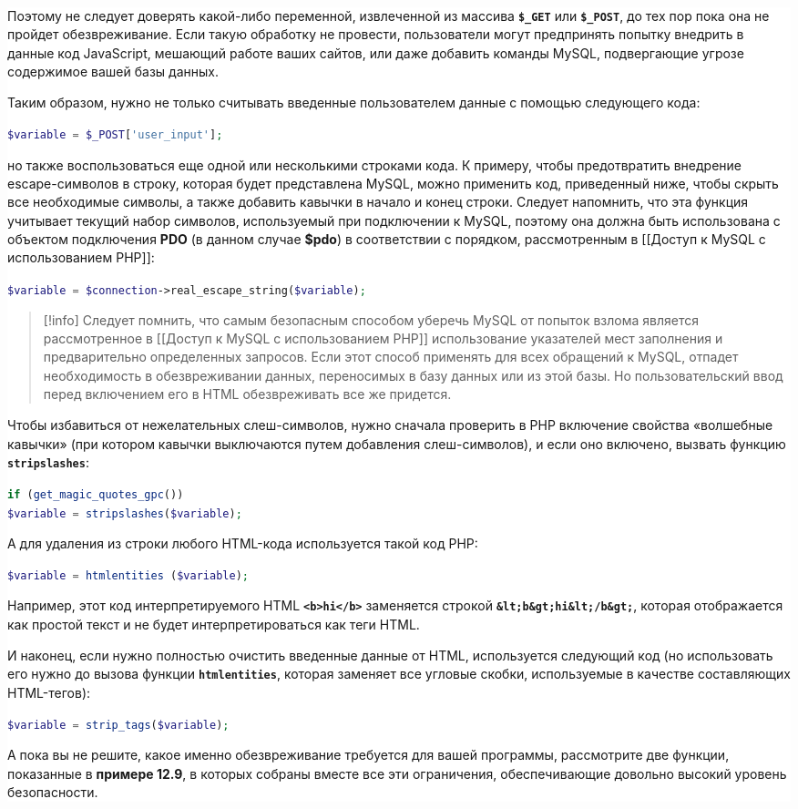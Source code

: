 Поэтому не следует доверять какой-либо переменной, извлеченной из массива **`$_GET`** или **`$_POST`**, до тех пор пока она не пройдет обезвреживание. Если такую обработку не провести, пользователи могут предпринять попытку внедрить в данные код JavaScript, мешающий работе ваших сайтов, или даже добавить команды MySQL, подвергающие угрозе содержимое вашей базы данных.

Таким образом, нужно не только считывать введенные пользователем данные с помощью следующего кода:

```php
$variable = $_POST['user_input'];
```

но также воспользоваться еще одной или несколькими строками кода. К примеру, чтобы предотвратить внедрение escape-символов в строку, которая будет представлена MySQL, можно применить код, приведенный ниже, чтобы скрыть все необходимые символы, а также добавить кавычки в начало и конец строки. Следует напомнить, что эта функция учитывает текущий набор символов, используемый при подключении к MySQL, поэтому она должна быть использована с объектом подключения **PDO** (в данном случае **$pdo**) в соответствии с порядком, рассмотренным в [[Доступ к MySQL с использованием PHP]]:

```php
$variable = $connection->real_escape_string($variable);
```

>[!info]
>Следует помнить, что самым безопасным способом уберечь MySQL от попыток взлома является рассмотренное в [[Доступ к MySQL с использованием PHP]] использование указателей мест заполнения и предварительно определенных запросов. Если этот способ применять для всех обращений к MySQL, отпадет необходимость в обезвреживании данных, переносимых в базу данных или из этой базы. Но пользовательский ввод перед включением его в HTML обезвреживать все же придется.

Чтобы избавиться от нежелательных слеш-символов, нужно сначала проверить в PHP включение свойства «волшебные кавычки» (при котором кавычки выключаются путем добавления слеш-символов), и если оно включено, вызвать функцию **`stripslashes`**:

```php
if (get_magic_quotes_gpc())
$variable = stripslashes($variable);
```

А для удаления из строки любого HTML-кода используется такой код PHP:

```php
$variable = htmlentities ($variable);
```

Например, этот код интерпретируемого HTML **`<b>hi</b>`** заменяется строкой **`&lt;b&gt;hi&lt;/b&gt;`**, которая отображается как простой текст и не будет интерпретироваться как теги HTML.

И наконец, если нужно полностью очистить введенные данные от HTML, используется следующий код (но использовать его нужно до вызова функции **`htmlentities`**, которая заменяет все угловые скобки, используемые в качестве составляющих HTML-тегов):

```php
$variable = strip_tags($variable);
```

А пока вы не решите, какое именно обезвреживание требуется для вашей программы, рассмотрите две функции, показанные в **примере 12.9**, в которых собраны вместе все эти ограничения, обеспечивающие довольно высокий уровень безопасности.

